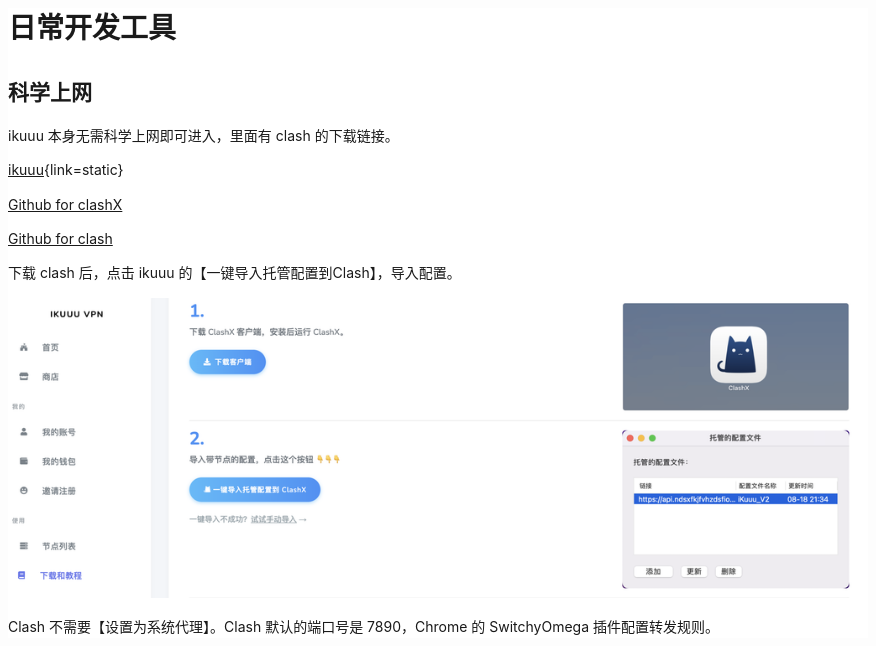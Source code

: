 # 日常开发工具

## 科学上网

ikuuu 本身无需科学上网即可进入，里面有 clash 的下载链接。

[ikuuu](https://ikuuu.one/user){link=static}

[Github for clashX](https://github.com/yichengchen/clashX)

[Github for clash](https://github.com/Dreamacro/clash)

下载 clash 后，点击 ikuuu 的【一键导入托管配置到Clash】，导入配置。

![ikuuu Clash 教程](./images/tools/ikuuu_clash_rules.png)

Clash 不需要【设置为系统代理】。Clash 默认的端口号是 7890，Chrome 的 SwitchyOmega 插件配置转发规则。
